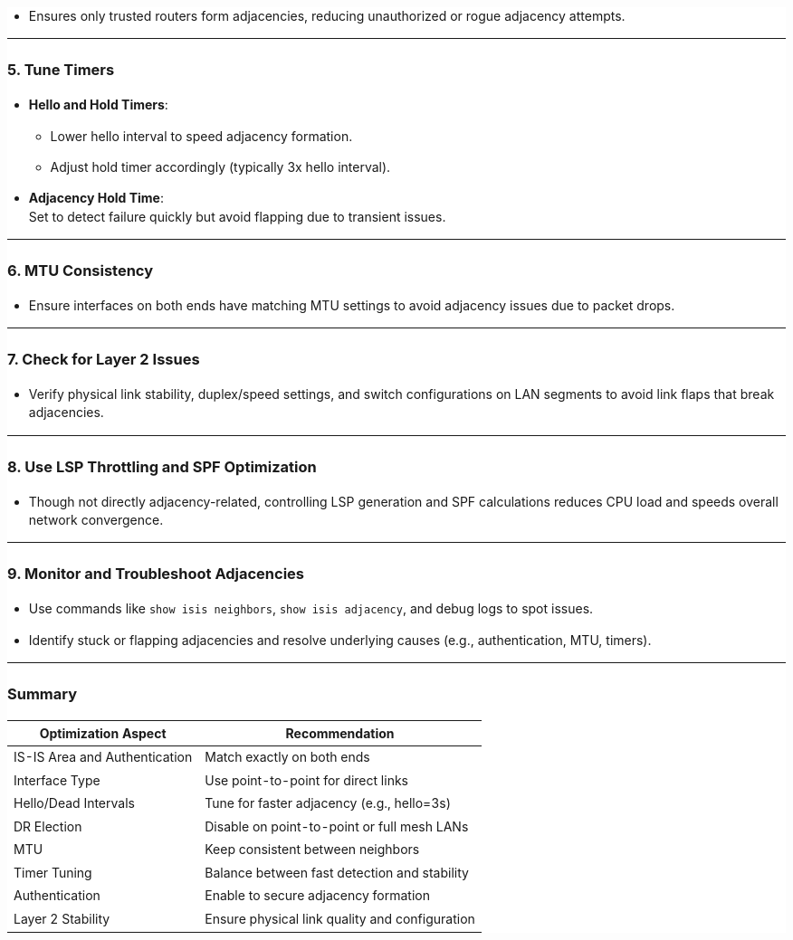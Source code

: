 - Ensures only trusted routers form adjacencies, reducing unauthorized or rogue adjacency attempts.
    

---

### 5. **Tune Timers**

- **Hello and Hold Timers**:
    
    - Lower hello interval to speed adjacency formation.
        
    - Adjust hold timer accordingly (typically 3x hello interval).
        
- **Adjacency Hold Time**:  
    Set to detect failure quickly but avoid flapping due to transient issues.
    

---

### 6. **MTU Consistency**

- Ensure interfaces on both ends have matching MTU settings to avoid adjacency issues due to packet drops.
    

---

### 7. **Check for Layer 2 Issues**

- Verify physical link stability, duplex/speed settings, and switch configurations on LAN segments to avoid link flaps that break adjacencies.
    

---

### 8. **Use LSP Throttling and SPF Optimization**

- Though not directly adjacency-related, controlling LSP generation and SPF calculations reduces CPU load and speeds overall network convergence.
    

---

### 9. **Monitor and Troubleshoot Adjacencies**

- Use commands like `show isis neighbors`, `show isis adjacency`, and debug logs to spot issues.
    
- Identify stuck or flapping adjacencies and resolve underlying causes (e.g., authentication, MTU, timers).
    

---

### Summary

|Optimization Aspect|Recommendation|
|---|---|
|IS-IS Area and Authentication|Match exactly on both ends|
|Interface Type|Use point-to-point for direct links|
|Hello/Dead Intervals|Tune for faster adjacency (e.g., hello=3s)|
|DR Election|Disable on point-to-point or full mesh LANs|
|MTU|Keep consistent between neighbors|
|Timer Tuning|Balance between fast detection and stability|
|Authentication|Enable to secure adjacency formation|
|Layer 2 Stability|Ensure physical link quality and configuration|
